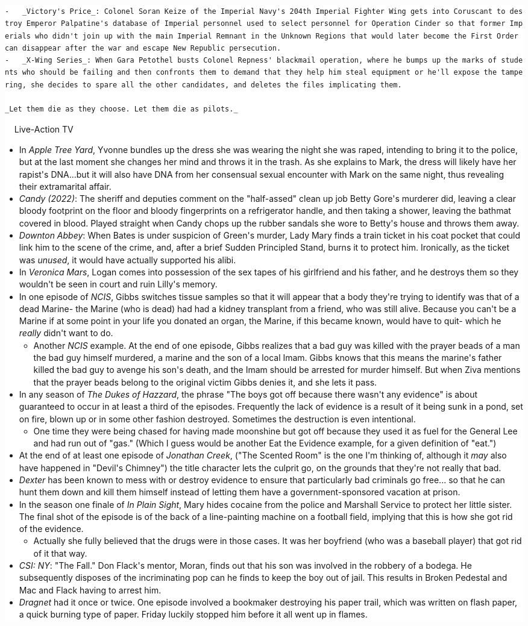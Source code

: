     -   _Victory's Price_: Colonel Soran Keize of the Imperial Navy's 204th Imperial Fighter Wing gets into Coruscant to destroy Emperor Palpatine's database of Imperial personnel used to select personnel for Operation Cinder so that former Imperials who didn't join up with the main Imperial Remnant in the Unknown Regions that would later become the First Order can disappear after the war and escape New Republic persecution.
    -   _X-Wing Series_: When Gara Petothel busts Colonel Repness' blackmail operation, where he bumps up the marks of students who should be failing and then confronts them to demand that they help him steal equipment or he'll expose the tampering, she decides to spare all the other candidates, and deletes the files implicating them.
    
    _Let them die as they choose. Let them die as pilots._
    

    Live-Action TV 

-   In _Apple Tree Yard_, Yvonne bundles up the dress she was wearing the night she was raped, intending to bring it to the police, but at the last moment she changes her mind and throws it in the trash. As she explains to Mark, the dress will likely have her rapist's DNA...but it will also have DNA from her consensual sexual encounter with Mark on the same night, thus revealing their extramarital affair.
-   _Candy (2022)_: The sheriff and deputies comment on the "half-assed" clean up job Betty Gore's murderer did, leaving a clear bloody footprint on the floor and bloody fingerprints on a refrigerator handle, and then taking a shower, leaving the bathmat covered in blood. Played straight when Candy chops up the rubber sandals she wore to Betty's house and throws them away.
-   _Downton Abbey_: When Bates is under suspicion of Green's murder, Lady Mary finds a train ticket in his coat pocket that could link him to the scene of the crime, and, after a brief Sudden Principled Stand, burns it to protect him. Ironically, as the ticket was _unused_, it would have actually supported his alibi.
-   In _Veronica Mars_, Logan comes into possession of the sex tapes of his girlfriend and his father, and he destroys them so they wouldn't be seen in court and ruin Lilly's memory.
-   In one episode of _NCIS_, Gibbs switches tissue samples so that it will appear that a body they're trying to identify was that of a dead Marine- the Marine (who is dead) had had a kidney transplant from a friend, who was still alive. Because you can't be a Marine if at some point in your life you donated an organ, the Marine, if this became known, would have to quit- which he _really_ didn't want to do.
    -   Another _NCIS_ example. At the end of one episode, Gibbs realizes that a bad guy was killed with the prayer beads of a man the bad guy himself murdered, a marine and the son of a local Imam. Gibbs knows that this means the marine's father killed the bad guy to avenge his son's death, and the Imam should be arrested for murder himself. But when Ziva mentions that the prayer beads belong to the original victim Gibbs denies it, and she lets it pass.
-   In any season of _The Dukes of Hazzard_, the phrase "The boys got off because there wasn't any evidence" is about guaranteed to occur in at least a third of the episodes. Frequently the lack of evidence is a result of it being sunk in a pond, set on fire, blown up or in some other fashion destroyed. Sometimes the destruction is even intentional.
    -   One time they were being chased for having made moonshine but got off because they used it as fuel for the General Lee and had run out of "gas." (Which I guess would be another Eat the Evidence example, for a given definition of "eat.")
-   At the end of at least one episode of _Jonathan Creek_, ("The Scented Room" is the one I'm thinking of, although it _may_ also have happened in "Devil's Chimney") the title character lets the culprit go, on the grounds that they're not really that bad.
-   _Dexter_ has been known to mess with or destroy evidence to ensure that particularly bad criminals go free... so that he can hunt them down and kill them himself instead of letting them have a government-sponsored vacation at prison.
-   In the season one finale of _In Plain Sight_, Mary hides cocaine from the police and Marshall Service to protect her little sister. The final shot of the episode is of the back of a line-painting machine on a football field, implying that this is how she got rid of the evidence.
    -   Actually she fully believed that the drugs were in those cases. It was her boyfriend (who was a baseball player) that got rid of it that way.
-   _CSI: NY_: "The Fall." Don Flack's mentor, Moran, finds out that his son was involved in the robbery of a bodega. He subsequently disposes of the incriminating pop can he finds to keep the boy out of jail. This results in Broken Pedestal and Mac and Flack having to arrest him.
-   _Dragnet_ had it once or twice. One episode involved a bookmaker destroying his paper trail, which was written on flash paper, a quick burning type of paper. Friday luckily stopped him before it all went up in flames.